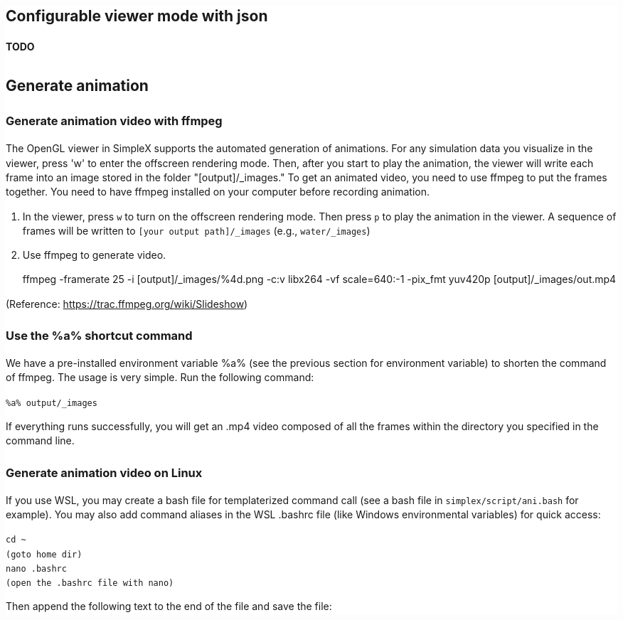 

## Configurable viewer mode with json

**TODO**



## Generate animation

### Generate animation video with ffmpeg

The OpenGL viewer in SimpleX supports the automated generation of animations. For any simulation data you visualize in the viewer, press 'w' to enter the offscreen rendering mode. Then, after you start to play the animation, the viewer will write each frame into an image stored in the folder "[output]/_images." To get an animated video, you need to use ffmpeg to put the frames together. You need to have ffmpeg installed on your computer before recording animation.

1. In the viewer, press `w` to turn on the offscreen rendering mode. Then press `p` to play the animation in the viewer. A sequence of frames will be written to `[your output path]/_images` (e.g., `water/_images`)

2. Use ffmpeg to generate video.

    ffmpeg -framerate 25 -i [output]/_images/%4d.png -c:v libx264 -vf scale=640:-1 -pix_fmt yuv420p [output]/_images/out.mp4

(Reference: https://trac.ffmpeg.org/wiki/Slideshow)



### Use the %a% shortcut command

We have a pre-installed environment variable %a% (see the previous section for environment variable) to shorten the command of ffmpeg. The usage is very simple. Run the following command:

```
%a% output/_images
```

If everything runs successfully, you will get an .mp4 video composed of all the frames within the directory you specified in the command line.



### Generate animation video on Linux

If you use WSL, you may create a bash file for templaterized command call (see a bash file in `simplex/script/ani.bash` for example). You may also add command aliases in the WSL .bashrc file (like Windows environmental variables) for quick access:

    cd ~
    (goto home dir)
    nano .bashrc
    (open the .bashrc file with nano)

Then append the following text to the end of the file and save the file:
